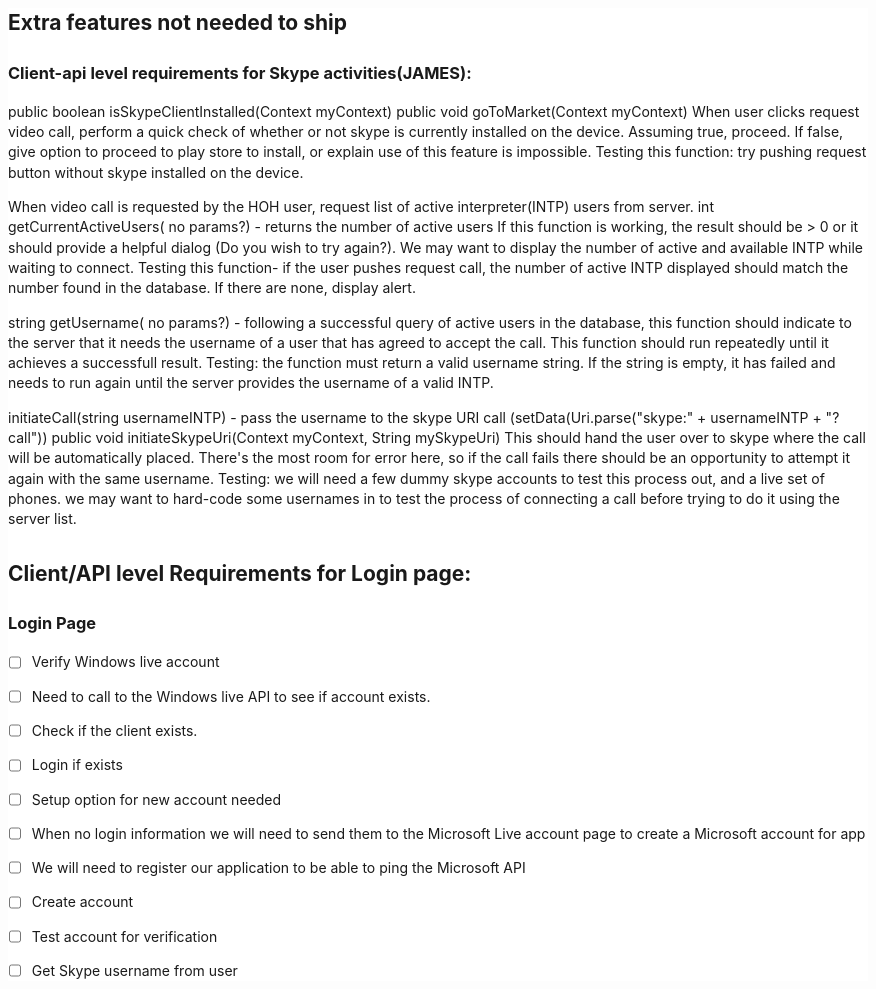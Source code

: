
## Extra features not needed to ship 

### Client-api level requirements for Skype activities(JAMES):

public boolean isSkypeClientInstalled(Context myContext) public void goToMarket(Context myContext) When user clicks request video call, perform a quick check of whether or not skype is currently installed on the device. Assuming true, proceed. If false, give option to proceed to play store to install, or explain use of this feature is impossible.
Testing this function: try pushing request button without skype installed on the device.

When video call is requested by the HOH user, request list of active interpreter(INTP) users from server. int getCurrentActiveUsers( no params?) - returns the number of active users
If this function is working, the result should be > 0 or it should provide a helpful dialog (Do you wish to try again?). We may want to display the number of active and available INTP while waiting to connect.
Testing this function- if the user pushes request call, the number of active INTP displayed should match the number found in the database. If there are none, display alert.

string getUsername( no params?) - following a successful query of active users in the database, this function should indicate to the server that it needs the username of a user that has agreed to accept the call. This function should run repeatedly until it achieves a successfull result.
Testing: the function must return a valid username string. If the string is empty, it has failed and needs to run again until the server provides the username of a valid INTP.

initiateCall(string usernameINTP) - pass the username to the skype URI call (setData(Uri.parse("skype:" + usernameINTP + "?call"))
public void initiateSkypeUri(Context myContext, String mySkypeUri)
This should hand the user over to skype where the call will be automatically placed. There's the most room for error here, so if the call fails there should be an opportunity to attempt it again with the same username.
Testing: we will need a few dummy skype accounts to test this process out, and a live set of phones. we may want to hard-code some usernames in to test the process of connecting a call before trying to do it using the server list.

## Client/API level Requirements for Login page:
### Login Page
- [ ] Verify Windows live account
- [ ] Need to call to the Windows live API to see if account exists.
- [ ] Check if the client exists.
- [ ] Login if exists
- [ ] Setup option for new account needed
- [ ] When no login information we will need to send them to the Microsoft Live account page to create a Microsoft account for app
- [ ] We will need to register our application to be able to ping the Microsoft API
- [ ] Create account
- [ ] Test account for verification
- [ ] Get Skype username from user

